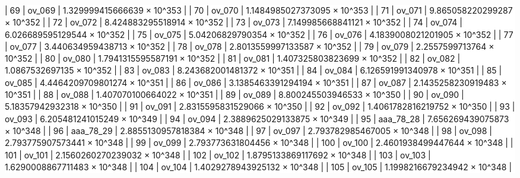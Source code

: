 | 69 | ov_069 | 1.329999415666639 × 10^353 |
| 70 | ov_070 | 1.1484985027373095 × 10^353 |
| 71 | ov_071 | 9.865058220299287 × 10^352 |
| 72 | ov_072 | 8.424883295518914 × 10^352 |
| 73 | ov_073 | 7.149985668841121 × 10^352 |
| 74 | ov_074 | 6.026689595129544 × 10^352 |
| 75 | ov_075 | 5.04206829790354 × 10^352 |
| 76 | ov_076 | 4.1839008021201905 × 10^352 |
| 77 | ov_077 | 3.440634959438713 × 10^352 |
| 78 | ov_078 | 2.8013559997133587 × 10^352 |
| 79 | ov_079 | 2.2557599713764 × 10^352 |
| 80 | ov_080 | 1.7941315595587191 × 10^352 |
| 81 | ov_081 | 1.407325803823699 × 10^352 |
| 82 | ov_082 | 1.0867532697135 × 10^352 |
| 83 | ov_083 | 8.243682001481372 × 10^351 |
| 84 | ov_084 | 6.126591991340978 × 10^351 |
| 85 | ov_085 | 4.4464209709801274 × 10^351 |
| 86 | ov_086 | 3.1385463391294194 × 10^351 |
| 87 | ov_087 | 2.1435258230919483 × 10^351 |
| 88 | ov_088 | 1.407070100664022 × 10^351 |
| 89 | ov_089 | 8.800245503946533 × 10^350 |
| 90 | ov_090 | 5.18357942932318 × 10^350 |
| 91 | ov_091 | 2.8315595831529066 × 10^350 |
| 92 | ov_092 | 1.4061782816219752 × 10^350 |
| 93 | ov_093 | 6.205481241015249 × 10^349 |
| 94 | ov_094 | 2.3889625029133875 × 10^349 |
| 95 | aaa_78_28 | 7.656269439075873 × 10^348 |
| 96 | aaa_78_29 | 2.8855130957818384 × 10^348 |
| 97 | ov_097 | 2.793782985467005 × 10^348 |
| 98 | ov_098 | 2.793775907573441 × 10^348 |
| 99 | ov_099 | 2.793773631804456 × 10^348 |
| 100 | ov_100 | 2.4601938499447644 × 10^348 |
| 101 | ov_101 | 2.1560260270239032 × 10^348 |
| 102 | ov_102 | 1.8795133869117692 × 10^348 |
| 103 | ov_103 | 1.6290008867711483 × 10^348 |
| 104 | ov_104 | 1.4029278943925132 × 10^348 |
| 105 | ov_105 | 1.1998216679234942 × 10^348 |